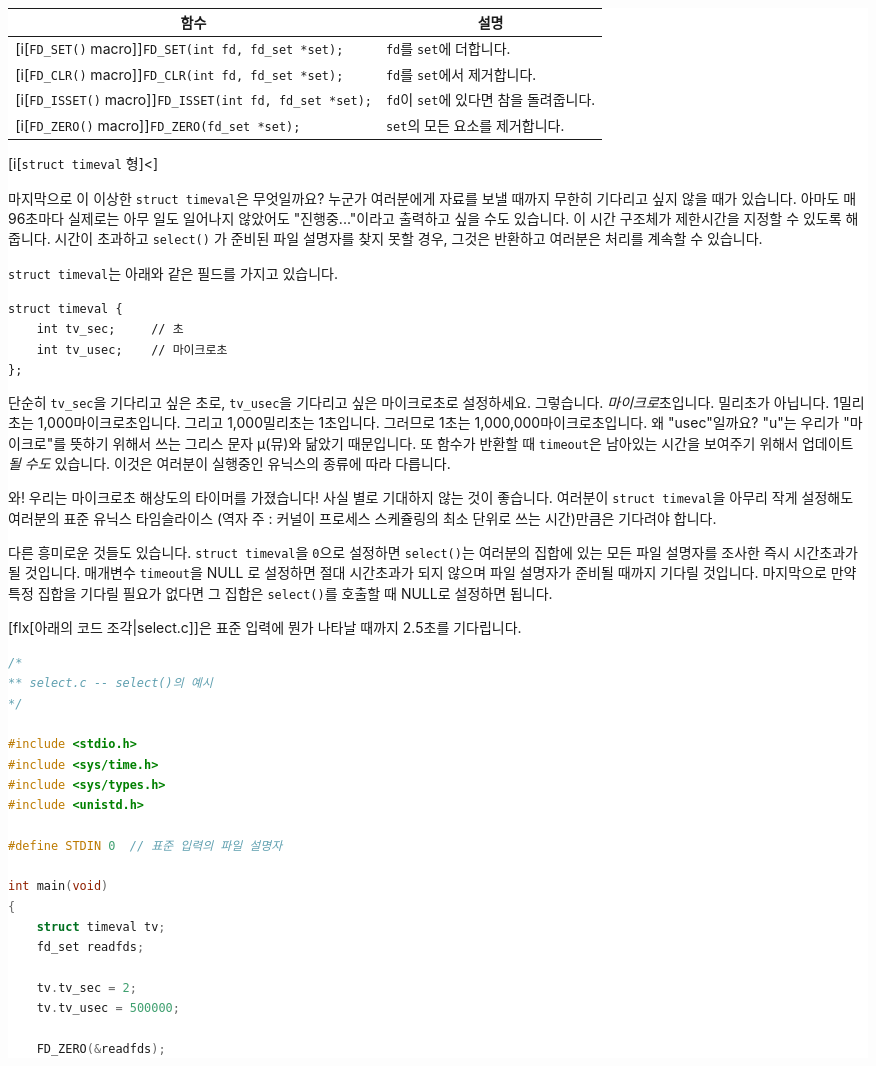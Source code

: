 | 함수                                                    | 설명                                   |
| ------------------------------------------------------- | -------------------------------------- |
| [i[`FD_SET()` macro]]`FD_SET(int fd, fd_set *set);`     | `fd`를 `set`에 더합니다.               |
| [i[`FD_CLR()` macro]]`FD_CLR(int fd, fd_set *set);`     | `fd`를 `set`에서 제거합니다.           |
| [i[`FD_ISSET()` macro]]`FD_ISSET(int fd, fd_set *set);` | `fd`이 `set`에 있다면 참을 돌려줍니다. |
| [i[`FD_ZERO()` macro]]`FD_ZERO(fd_set *set);`           | `set`의 모든 요소를 제거합니다.        |

[i[`struct timeval` 형]<]

마지막으로 이 이상한 `struct timeval`은 무엇일까요? 누군가 여러분에게 자료를
보낼 때까지 무한히 기다리고 싶지 않을 때가 있습니다. 아마도 매 96초마다
실제로는 아무 일도 일어나지 않았어도 "진행중..."이라고 출력하고 싶을 수도 있습니다.
이 시간 구조체가 제한시간을 지정할 수 있도록 해 줍니다. 시간이 초과하고 `select()`
가 준비된 파일 설명자를 찾지 못할 경우, 그것은 반환하고 여러분은 처리를 계속할
수 있습니다.

`struct timeval`는 아래와 같은 필드를 가지고 있습니다.

```{.c}
struct timeval {
    int tv_sec;     // 초
    int tv_usec;    // 마이크로초
};
```

단순히 `tv_sec`을 기다리고 싶은 초로, `tv_usec`을 기다리고 싶은 마이크로초로
설정하세요. 그렇습니다. *마이크로*초입니다. 밀리초가 아닙니다. 1밀리초는 1,000마이크로초입니다.
그리고 1,000밀리초는 1초입니다. 그러므로 1초는 1,000,000마이크로초입니다. 왜 "usec"일까요?
"u"는 우리가 "마이크로"를 뜻하기 위해서 쓰는 그리스 문자 μ(뮤)와 닮았기 때문입니다.
또 함수가 반환할 때 `timeout`은 남아있는 시간을 보여주기 위해서 업데이트 _될 수도_
있습니다. 이것은 여러분이 실행중인 유닉스의 종류에 따라 다릅니다.

와! 우리는 마이크로초 해상도의 타이머를 가졌습니다! 사실 별로 기대하지 않는 것이 좋습니다.
여러분이 `struct timeval`을 아무리 작게 설정해도 여러분의 표준 유닉스 타임슬라이스
(역자 주 : 커널이 프로세스 스케쥴링의 최소 단위로 쓰는 시간)만큼은 기다려야 합니다.

다른 흥미로운 것들도 있습니다. `struct timeval`을 `0`으로 설정하면 `select()`는 여러분의 집합에
있는 모든 파일 설명자를 조사한 즉시 시간초과가 될 것입니다. 매개변수 `timeout`을 NULL
로 설정하면 절대 시간초과가 되지 않으며 파일 설명자가 준비될 때까지 기다릴 것입니다.
마지막으로 만약 특정 집합을 기다릴 필요가 없다면 그 집합은 `select()`를 호출할 때
NULL로 설정하면 됩니다.

[flx[아래의 코드 조각|select.c]]은 표준 입력에 뭔가 나타날 때까지 2.5초를 기다립니다.

```{.c .numberLines}
/*
** select.c -- select()의 예시
*/

#include <stdio.h>
#include <sys/time.h>
#include <sys/types.h>
#include <unistd.h>

#define STDIN 0  // 표준 입력의 파일 설명자

int main(void)
{
    struct timeval tv;
    fd_set readfds;

    tv.tv_sec = 2;
    tv.tv_usec = 500000;

    FD_ZERO(&readfds);
```